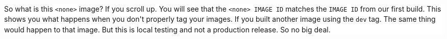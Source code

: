 So what is this `<none>` image? If you scroll up. You will see that the `<none> IMAGE ID` matches the `IMAGE ID` from our first build. This shows you what happens when you don't properly tag your images. If you built another image using the `dev` tag. The same thing would happen to that image. But this is local testing and not a production release. So no big deal. 
